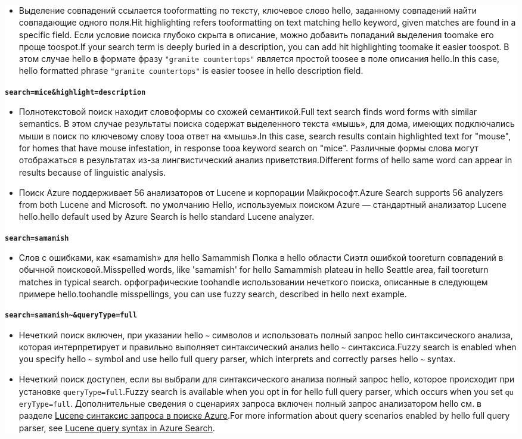 + <span data-ttu-id="bf684-215">Выделение совпадений ссылается tooformatting по тексту, ключевое слово hello, заданному совпадений найти совпадающие одного поля.</span><span class="sxs-lookup"><span data-stu-id="bf684-215">Hit highlighting refers tooformatting on text matching hello keyword, given matches are found in a specific field.</span></span> <span data-ttu-id="bf684-216">Если условие поиска глубоко скрыта в описание, можно добавить попаданий выделения toomake его проще toospot.</span><span class="sxs-lookup"><span data-stu-id="bf684-216">If your search term is deeply buried in a description, you can add hit highlighting toomake it easier toospot.</span></span> <span data-ttu-id="bf684-217">В этом случае hello в формате фразу `"granite countertops"` является простой toosee в поле описания hello.</span><span class="sxs-lookup"><span data-stu-id="bf684-217">In this case, hello formatted phrase `"granite countertops"` is easier toosee in hello description field.</span></span>

**`search=mice&highlight=description`**

+ <span data-ttu-id="bf684-218">Полнотекстовой поиск находит словоформы со схожей семантикой.</span><span class="sxs-lookup"><span data-stu-id="bf684-218">Full text search finds word forms with similar semantics.</span></span> <span data-ttu-id="bf684-219">В этом случае результаты поиска содержат выделенного текста «мышь», для дома, имеющих подключались мыши в поиск по ключевому слову tooa ответ на «мышь».</span><span class="sxs-lookup"><span data-stu-id="bf684-219">In this case, search results contain highlighted text for "mouse", for homes that have mouse infestation, in response tooa keyword search on "mice".</span></span> <span data-ttu-id="bf684-220">Различные формы слова могут отображаться в результатах из-за лингвистический анализ приветствия.</span><span class="sxs-lookup"><span data-stu-id="bf684-220">Different forms of hello same word can appear in results because of linguistic analysis.</span></span> 

+ <span data-ttu-id="bf684-221">Поиск Azure поддерживает 56 анализаторов от Lucene и корпорации Майкрософт.</span><span class="sxs-lookup"><span data-stu-id="bf684-221">Azure Search supports 56 analyzers from both Lucene and Microsoft.</span></span> <span data-ttu-id="bf684-222">по умолчанию Hello, используемых поиском Azure — стандартный анализатор Lucene hello.</span><span class="sxs-lookup"><span data-stu-id="bf684-222">hello default used by Azure Search is hello standard Lucene analyzer.</span></span> 

**`search=samamish`**

+ <span data-ttu-id="bf684-223">Слов с ошибками, как «samamish» для hello Samammish Полка в hello области Сиэтл ошибкой tooreturn совпадений в обычной поисковой.</span><span class="sxs-lookup"><span data-stu-id="bf684-223">Misspelled words, like 'samamish' for hello Samammish plateau in hello Seattle area, fail tooreturn matches in typical search.</span></span> <span data-ttu-id="bf684-224">орфографические toohandle использовании нечеткого поиска, описанные в следующем примере hello.</span><span class="sxs-lookup"><span data-stu-id="bf684-224">toohandle misspellings, you can use fuzzy search, described in hello next example.</span></span>

**`search=samamish~&queryType=full`**

+ <span data-ttu-id="bf684-225">Нечеткий поиск включен, при указании hello `~` символов и использовать полный запрос hello синтаксического анализа, которая интерпретирует и правильно выполняет синтаксический анализ hello `~` синтаксиса.</span><span class="sxs-lookup"><span data-stu-id="bf684-225">Fuzzy search is enabled when you specify hello `~` symbol and use hello full query parser, which interprets and correctly parses hello `~` syntax.</span></span> 

+ <span data-ttu-id="bf684-226">Нечеткий поиск доступен, если вы выбрали для синтаксического анализа полный запрос hello, которое происходит при установке `queryType=full`.</span><span class="sxs-lookup"><span data-stu-id="bf684-226">Fuzzy search is available when you opt in for hello full query parser, which occurs when you set `queryType=full`.</span></span> <span data-ttu-id="bf684-227">Дополнительные сведения о сценариях запроса включен полный запрос анализатором hello см. в разделе [Lucene синтаксис запроса в поиске Azure](https://docs.microsoft.com/rest/api/searchservice/lucene-query-syntax-in-azure-search).</span><span class="sxs-lookup"><span data-stu-id="bf684-227">For more information about query scenarios enabled by hello full query parser, see [Lucene query syntax in Azure Search](https://docs.microsoft.com/rest/api/searchservice/lucene-query-syntax-in-azure-search).</span></span>

